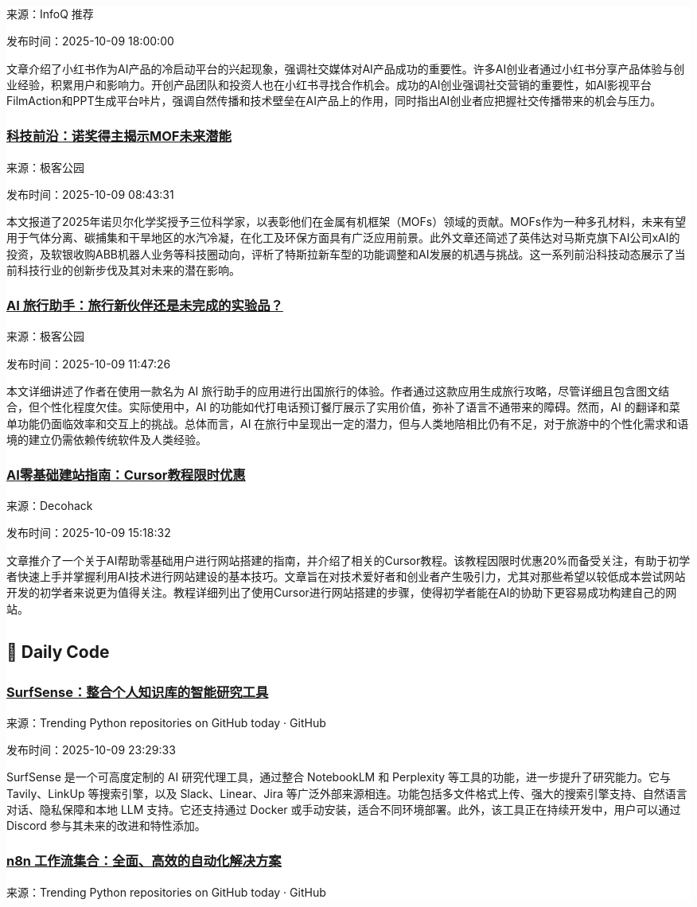 来源：InfoQ 推荐

发布时间：2025-10-09 18:00:00

文章介绍了小红书作为AI产品的冷启动平台的兴起现象，强调社交媒体对AI产品成功的重要性。许多AI创业者通过小红书分享产品体验与创业经验，积累用户和影响力。开创产品团队和投资人也在小红书寻找合作机会。成功的AI创业强调社交营销的重要性，如AI影视平台FilmAction和PPT生成平台咔片，强调自然传播和技术壁垒在AI产品上的作用，同时指出AI创业者应把握社交传播带来的机会与压力。

### [科技前沿：诺奖得主揭示MOF未来潜能](http://www.geekpark.net/news/354778)

来源：极客公园

发布时间：2025-10-09 08:43:31

本文报道了2025年诺贝尔化学奖授予三位科学家，以表彰他们在金属有机框架（MOFs）领域的贡献。MOFs作为一种多孔材料，未来有望用于气体分离、碳捕集和干旱地区的水汽冷凝，在化工及环保方面具有广泛应用前景。此外文章还简述了英伟达对马斯克旗下AI公司xAI的投资，及软银收购ABB机器人业务等科技圈动向，评析了特斯拉新车型的功能调整和AI发展的机遇与挑战。这一系列前沿科技动态展示了当前科技行业的创新步伐及其对未来的潜在影响。

### [AI 旅行助手：旅行新伙伴还是未完成的实验品？](http://www.geekpark.net/news/354806)

来源：极客公园

发布时间：2025-10-09 11:47:26

本文详细讲述了作者在使用一款名为 AI 旅行助手的应用进行出国旅行的体验。作者通过这款应用生成旅行攻略，尽管详细且包含图文结合，但个性化程度欠佳。实际使用中，AI 的功能如代打电话预订餐厅展示了实用价值，弥补了语言不通带来的障碍。然而，AI 的翻译和菜单功能仍面临效率和交互上的挑战。总体而言，AI 在旅行中呈现出一定的潜力，但与人类地陪相比仍有不足，对于旅游中的个性化需求和语境的建立仍需依赖传统软件及人类经验。

### [AI零基础建站指南：Cursor教程限时优惠](https://decohack.com/producthunt-daily-2025-10-09/)

来源：Decohack

发布时间：2025-10-09 15:18:32

文章推介了一个关于AI帮助零基础用户进行网站搭建的指南，并介绍了相关的Cursor教程。该教程因限时优惠20%而备受关注，有助于初学者快速上手并掌握利用AI技术进行网站建设的基本技巧。文章旨在对技术爱好者和创业者产生吸引力，尤其对那些希望以较低成本尝试网站开发的初学者来说更为值得关注。教程详细列出了使用Cursor进行网站搭建的步骤，使得初学者能在AI的协助下更容易成功构建自己的网站。

## 💾 Daily Code

### [SurfSense：整合个人知识库的智能研究工具](https://github.com/MODSetter/SurfSense)

来源：Trending Python repositories on GitHub today · GitHub

发布时间：2025-10-09 23:29:33

SurfSense 是一个可高度定制的 AI 研究代理工具，通过整合 NotebookLM 和 Perplexity 等工具的功能，进一步提升了研究能力。它与 Tavily、LinkUp 等搜索引擎，以及 Slack、Linear、Jira 等广泛外部来源相连。功能包括多文件格式上传、强大的搜索引擎支持、自然语言对话、隐私保障和本地 LLM 支持。它还支持通过 Docker 或手动安装，适合不同环境部署。此外，该工具正在持续开发中，用户可以通过 Discord 参与其未来的改进和特性添加。

### [n8n 工作流集合：全面、高效的自动化解决方案](https://github.com/Zie619/n8n-workflows)

来源：Trending Python repositories on GitHub today · GitHub
